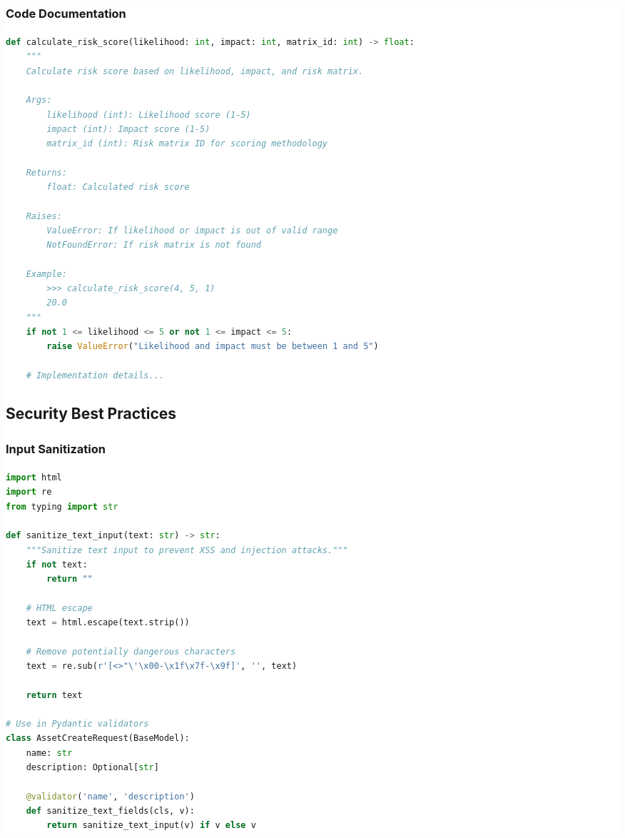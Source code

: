 ```python
```

### Code Documentation
```python
def calculate_risk_score(likelihood: int, impact: int, matrix_id: int) -> float:
    """
    Calculate risk score based on likelihood, impact, and risk matrix.
    
    Args:
        likelihood (int): Likelihood score (1-5)
        impact (int): Impact score (1-5)
        matrix_id (int): Risk matrix ID for scoring methodology
    
    Returns:
        float: Calculated risk score
    
    Raises:
        ValueError: If likelihood or impact is out of valid range
        NotFoundError: If risk matrix is not found
    
    Example:
        >>> calculate_risk_score(4, 5, 1)
        20.0
    """
    if not 1 <= likelihood <= 5 or not 1 <= impact <= 5:
        raise ValueError("Likelihood and impact must be between 1 and 5")
    
    # Implementation details...
```

## Security Best Practices

### Input Sanitization
```python
import html
import re
from typing import str

def sanitize_text_input(text: str) -> str:
    """Sanitize text input to prevent XSS and injection attacks."""
    if not text:
        return ""
    
    # HTML escape
    text = html.escape(text.strip())
    
    # Remove potentially dangerous characters
    text = re.sub(r'[<>"\'\x00-\x1f\x7f-\x9f]', '', text)
    
    return text

# Use in Pydantic validators
class AssetCreateRequest(BaseModel):
    name: str
    description: Optional[str]
    
    @validator('name', 'description')
    def sanitize_text_fields(cls, v):
        return sanitize_text_input(v) if v else v
```
